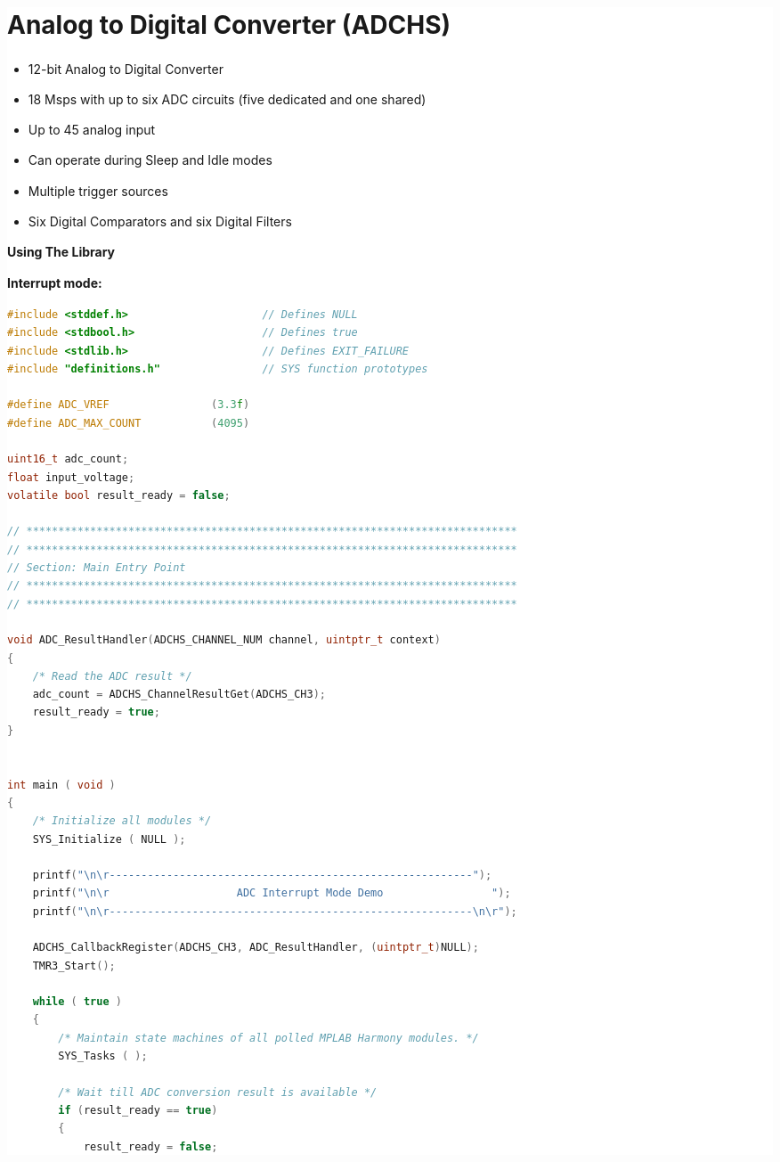# Analog to Digital Converter \(ADCHS\)

-   12-bit Analog to Digital Converter

-   18 Msps with up to six ADC circuits \(five dedicated and one shared\)

-   Up to 45 analog input

-   Can operate during Sleep and Idle modes

-   Multiple trigger sources

-   Six Digital Comparators and six Digital Filters


**Using The Library**

**Interrupt mode:**

```c
#include <stddef.h>                     // Defines NULL
#include <stdbool.h>                    // Defines true
#include <stdlib.h>                     // Defines EXIT_FAILURE
#include "definitions.h"                // SYS function prototypes

#define ADC_VREF                (3.3f)
#define ADC_MAX_COUNT           (4095)

uint16_t adc_count;
float input_voltage;
volatile bool result_ready = false;

// *****************************************************************************
// *****************************************************************************
// Section: Main Entry Point
// *****************************************************************************
// *****************************************************************************

void ADC_ResultHandler(ADCHS_CHANNEL_NUM channel, uintptr_t context)
{
    /* Read the ADC result */
    adc_count = ADCHS_ChannelResultGet(ADCHS_CH3);    
    result_ready = true;
}


int main ( void )
{
    /* Initialize all modules */
    SYS_Initialize ( NULL );
    
    printf("\n\r---------------------------------------------------------");
    printf("\n\r                    ADC Interrupt Mode Demo                 ");
    printf("\n\r---------------------------------------------------------\n\r"); 
    
    ADCHS_CallbackRegister(ADCHS_CH3, ADC_ResultHandler, (uintptr_t)NULL);
    TMR3_Start();
    
    while ( true )
    {
        /* Maintain state machines of all polled MPLAB Harmony modules. */
        SYS_Tasks ( );
        
        /* Wait till ADC conversion result is available */
        if (result_ready == true)
        {
            result_ready = false;
```